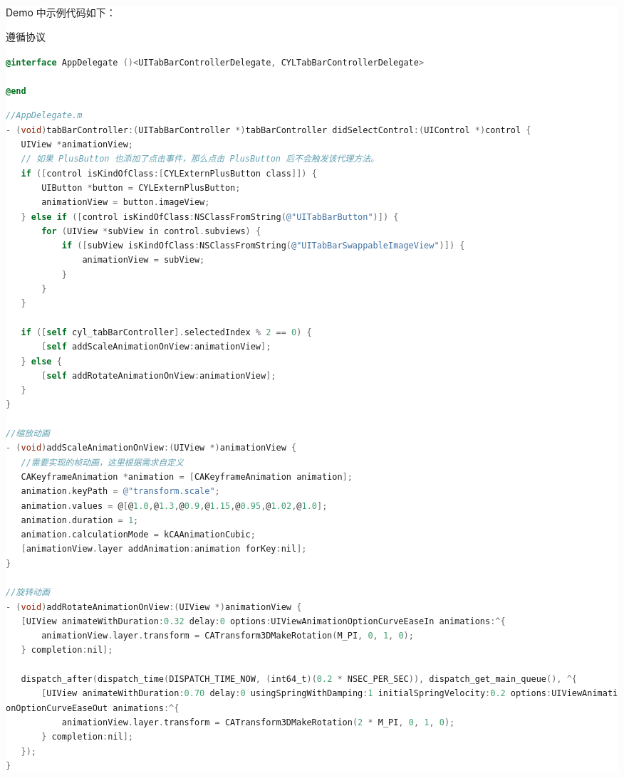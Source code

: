  Demo 中示例代码如下：

 遵循协议
 
 
 ```Objective-C
@interface AppDelegate ()<UITabBarControllerDelegate, CYLTabBarControllerDelegate>

@end
 ```

 
 ```Objective-C
 //AppDelegate.m
- (void)tabBarController:(UITabBarController *)tabBarController didSelectControl:(UIControl *)control {
    UIView *animationView;
    // 如果 PlusButton 也添加了点击事件，那么点击 PlusButton 后不会触发该代理方法。
    if ([control isKindOfClass:[CYLExternPlusButton class]]) {
        UIButton *button = CYLExternPlusButton;
        animationView = button.imageView;
    } else if ([control isKindOfClass:NSClassFromString(@"UITabBarButton")]) {
        for (UIView *subView in control.subviews) {
            if ([subView isKindOfClass:NSClassFromString(@"UITabBarSwappableImageView")]) {
                animationView = subView;
            }
        }
    }
    
    if ([self cyl_tabBarController].selectedIndex % 2 == 0) {
        [self addScaleAnimationOnView:animationView];
    } else {
        [self addRotateAnimationOnView:animationView];
    }
}

//缩放动画
- (void)addScaleAnimationOnView:(UIView *)animationView {
    //需要实现的帧动画，这里根据需求自定义
    CAKeyframeAnimation *animation = [CAKeyframeAnimation animation];
    animation.keyPath = @"transform.scale";
    animation.values = @[@1.0,@1.3,@0.9,@1.15,@0.95,@1.02,@1.0];
    animation.duration = 1;
    animation.calculationMode = kCAAnimationCubic;
    [animationView.layer addAnimation:animation forKey:nil];
}

//旋转动画
- (void)addRotateAnimationOnView:(UIView *)animationView {
    [UIView animateWithDuration:0.32 delay:0 options:UIViewAnimationOptionCurveEaseIn animations:^{
        animationView.layer.transform = CATransform3DMakeRotation(M_PI, 0, 1, 0);
    } completion:nil];
    
    dispatch_after(dispatch_time(DISPATCH_TIME_NOW, (int64_t)(0.2 * NSEC_PER_SEC)), dispatch_get_main_queue(), ^{
        [UIView animateWithDuration:0.70 delay:0 usingSpringWithDamping:1 initialSpringVelocity:0.2 options:UIViewAnimationOptionCurveEaseOut animations:^{
            animationView.layer.transform = CATransform3DMakeRotation(2 * M_PI, 0, 1, 0);
        } completion:nil];
    });
}
 ```
